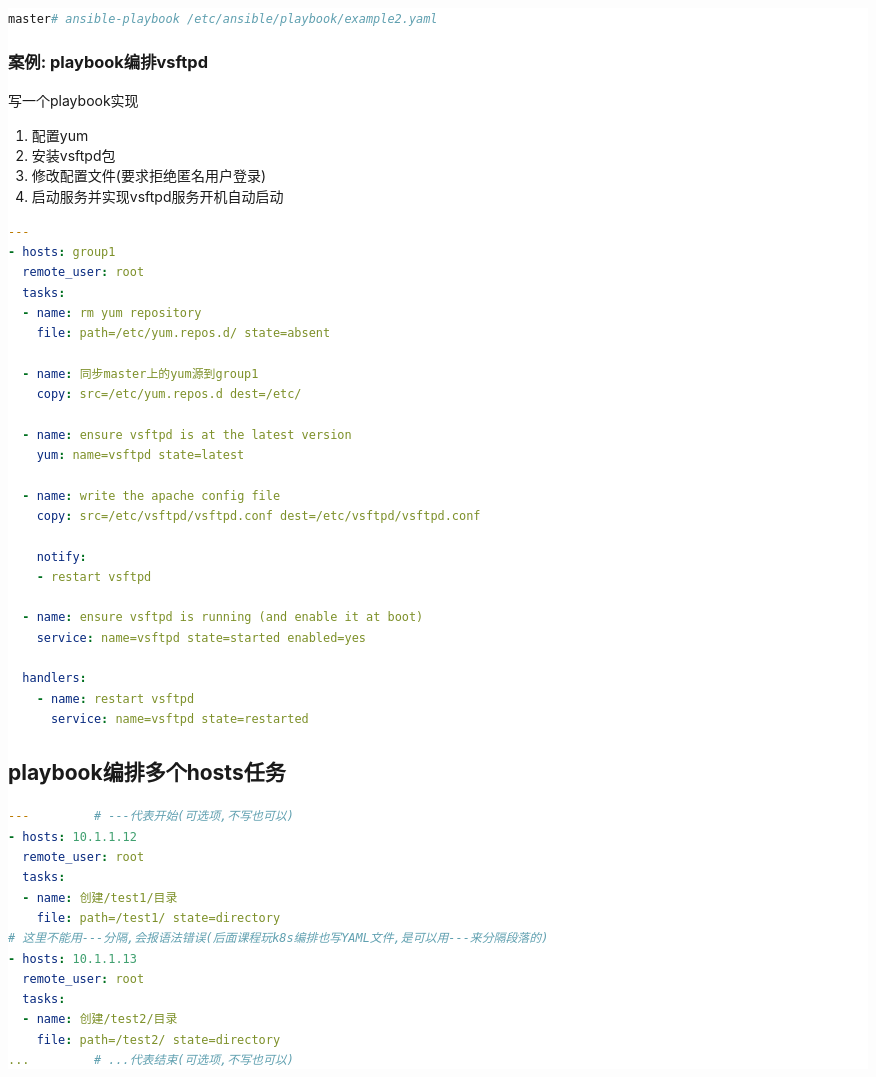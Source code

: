 ```powershell
master# ansible-playbook /etc/ansible/playbook/example2.yaml
```



### 案例: playbook编排vsftpd

写一个playbook实现 

1. 配置yum
2. 安装vsftpd包
3. 修改配置文件(要求拒绝匿名用户登录)
4. 启动服务并实现vsftpd服务开机自动启动

```yaml
---
- hosts: group1                 
  remote_user: root                     
  tasks:                                
  - name: rm yum repository      
    file: path=/etc/yum.repos.d/ state=absent
    
  - name: 同步master上的yum源到group1
    copy: src=/etc/yum.repos.d dest=/etc/
    
  - name: ensure vsftpd is at the latest version        
    yum: name=vsftpd state=latest
    
  - name: write the apache config file          
    copy: src=/etc/vsftpd/vsftpd.conf dest=/etc/vsftpd/vsftpd.conf 
    
    notify:                             
    - restart vsftpd
    
  - name: ensure vsftpd is running (and enable it at boot)
    service: name=vsftpd state=started enabled=yes
    
  handlers:                     
    - name: restart vsftpd              
      service: name=vsftpd state=restarted
```



## **playbook编排多个hosts任务**

~~~yaml
---			# ---代表开始(可选项,不写也可以)
- hosts: 10.1.1.12
  remote_user: root
  tasks:
  - name: 创建/test1/目录
    file: path=/test1/ state=directory
# 这里不能用---分隔,会报语法错误(后面课程玩k8s编排也写YAML文件,是可以用---来分隔段落的)
- hosts: 10.1.1.13
  remote_user: root
  tasks:
  - name: 创建/test2/目录
    file: path=/test2/ state=directory
...			# ...代表结束(可选项,不写也可以)
~~~
